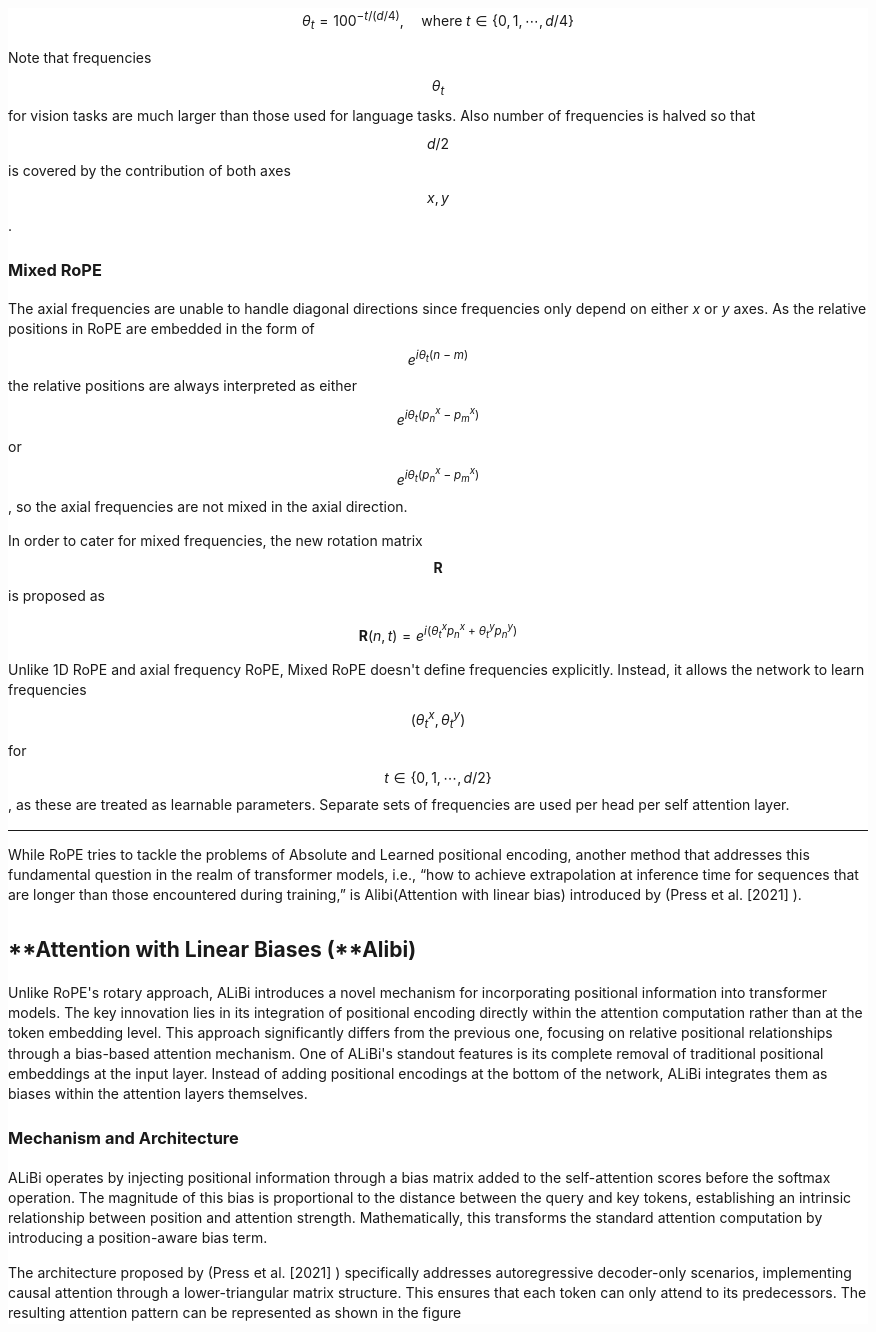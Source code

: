 $$
\theta_t = 100^{-t/(d/4)}, \;\;\;\;\;\text{where} \; t \in \{0,1,\cdots, d/4\}
$$

Note that frequencies $$\theta_t$$ for vision tasks are much larger than those used for language tasks. Also number of frequencies is halved so that $$d/2$$ is covered by the contribution of both axes $$x,y$$.

### Mixed RoPE

The axial frequencies are unable to handle diagonal directions since frequencies only depend on either $x$ or $y$ axes. As the relative positions in RoPE are embedded in the form of $$e^{i\theta_t(n-m)}$$ the relative positions are always interpreted as either $$e^{i\theta_t(p_n^x-p_m^x)}$$ or $$e^{i\theta_t(p_n^x-p_m^x)}$$, so the axial frequencies are not mixed in the axial direction.

In order to cater for mixed frequencies, the new rotation matrix $$\textbf{R}$$ is proposed as 

$$
\textbf{R}(n,t) = e^{i(\theta_t^xp_n^x+\theta_t^yp_n^y)}
$$

Unlike 1D RoPE and axial frequency RoPE, Mixed RoPE doesn't define frequencies explicitly. Instead, it allows the network to learn frequencies $$(\theta_t^x,\theta_t^y)$$ for $$t \in \{0, 1, \cdots, d/2\}$$ , as these are treated as learnable parameters. Separate sets of frequencies are used per head per self attention layer.



---

While RoPE tries to tackle the problems of Absolute and Learned positional encoding, another method that addresses this fundamental question in the realm of transformer models, i.e., “how to achieve extrapolation at inference time for sequences that are longer than those encountered during training,” is Alibi(Attention with linear bias) introduced by (Press et al. [2021] <d-cite key="press2021train"></d-cite>).

## **Attention with Linear Biases (**Alibi)

Unlike RoPE's rotary approach, ALiBi introduces a novel mechanism for incorporating positional information into transformer models. The key innovation lies in its integration of positional encoding directly within the attention computation rather than at the token embedding level. This approach significantly differs from the previous one, focusing on relative positional relationships through a bias-based attention mechanism. One of ALiBi's standout features is its complete removal of traditional positional embeddings at the input layer. Instead of adding positional encodings at the bottom of the network, ALiBi integrates them as biases within the attention layers themselves. 

### Mechanism and Architecture

ALiBi operates by injecting positional information through a bias matrix added to the self-attention scores before the softmax operation. The magnitude of this bias is proportional to the distance between the query and key tokens, establishing an intrinsic relationship between position and attention strength. Mathematically, this transforms the standard attention computation by introducing a position-aware bias term.

The architecture proposed by (Press et al. [2021] <d-cite key="press2021train"></d-cite>) specifically addresses autoregressive decoder-only scenarios, implementing causal attention through a lower-triangular matrix structure. This ensures that each token can only attend to its predecessors. The resulting attention pattern can be represented as shown in the figure
